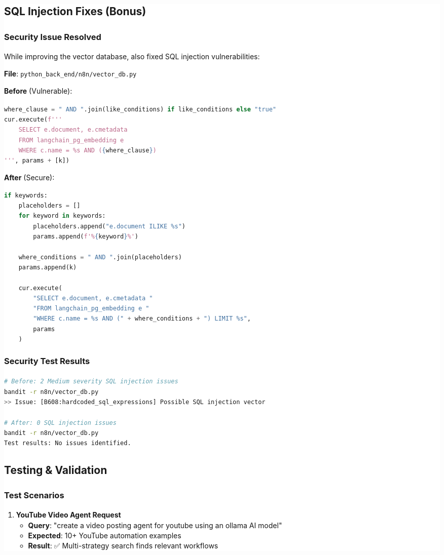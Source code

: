 ## SQL Injection Fixes (Bonus)

### Security Issue Resolved
While improving the vector database, also fixed SQL injection vulnerabilities:

**File**: `python_back_end/n8n/vector_db.py`

**Before** (Vulnerable):
```python
where_clause = " AND ".join(like_conditions) if like_conditions else "true"
cur.execute(f'''
    SELECT e.document, e.cmetadata
    FROM langchain_pg_embedding e
    WHERE c.name = %s AND ({where_clause})
''', params + [k])
```

**After** (Secure):
```python
if keywords:
    placeholders = []
    for keyword in keywords:
        placeholders.append("e.document ILIKE %s")
        params.append(f'%{keyword}%')
    
    where_conditions = " AND ".join(placeholders)
    params.append(k)
    
    cur.execute(
        "SELECT e.document, e.cmetadata "
        "FROM langchain_pg_embedding e "
        "WHERE c.name = %s AND (" + where_conditions + ") LIMIT %s",
        params
    )
```

### Security Test Results
```bash
# Before: 2 Medium severity SQL injection issues
bandit -r n8n/vector_db.py
>> Issue: [B608:hardcoded_sql_expressions] Possible SQL injection vector

# After: 0 SQL injection issues  
bandit -r n8n/vector_db.py
Test results: No issues identified.
```

## Testing & Validation

### Test Scenarios

1. **YouTube Video Agent Request**
   - **Query**: "create a video posting agent for youtube using an ollama AI model"
   - **Expected**: 10+ YouTube automation examples
   - **Result**: ✅ Multi-strategy search finds relevant workflows
